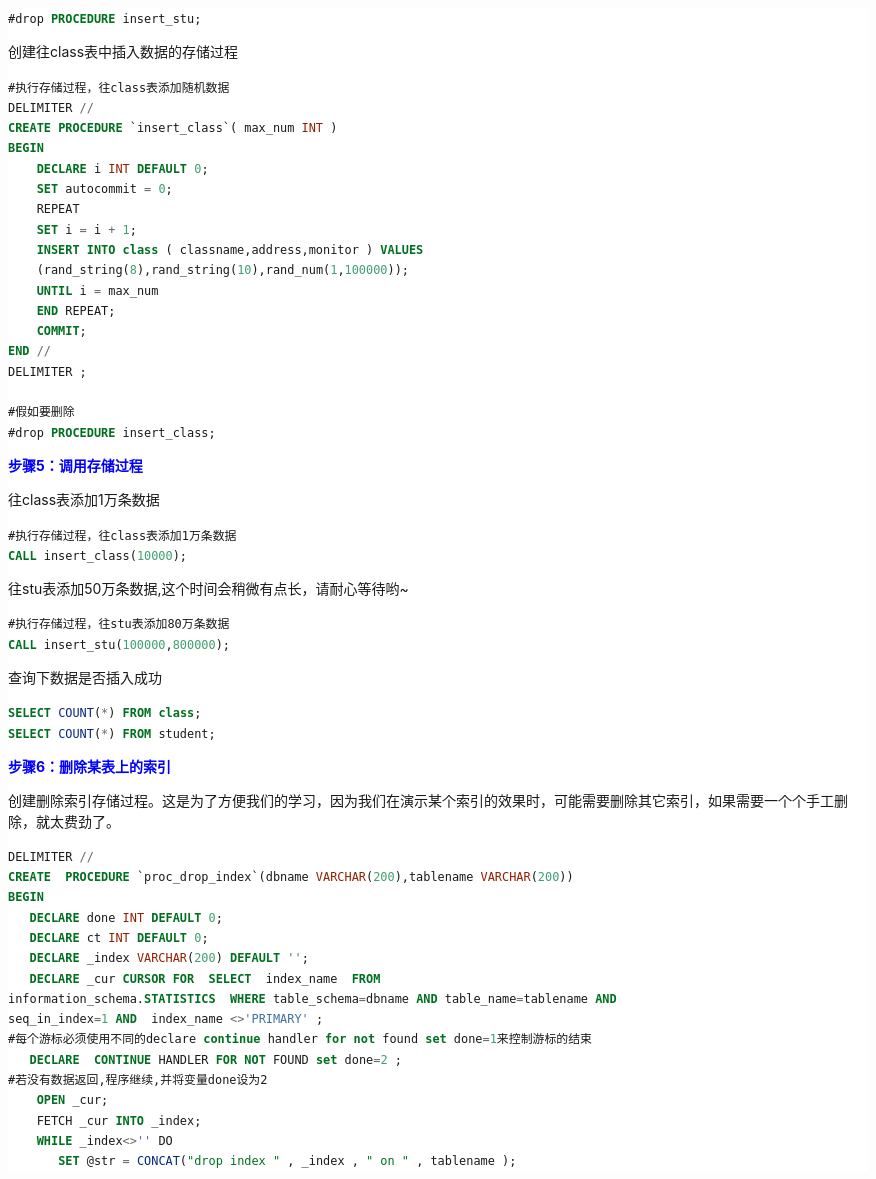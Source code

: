 ```sql
#drop PROCEDURE insert_stu;
```

创建往class表中插入数据的存储过程

```sql
#执行存储过程，往class表添加随机数据
DELIMITER //
CREATE PROCEDURE `insert_class`( max_num INT )
BEGIN 
	DECLARE i INT DEFAULT 0; 
	SET autocommit = 0;  
	REPEAT 
	SET i = i + 1; 
	INSERT INTO class ( classname,address,monitor ) VALUES
	(rand_string(8),rand_string(10),rand_num(1,100000)); 
	UNTIL i = max_num 
	END REPEAT; 
	COMMIT;
END //
DELIMITER ;

#假如要删除
#drop PROCEDURE insert_class;
```

**<font color=blue>步骤5：调用存储过程</font>**

往class表添加1万条数据 

```sql
#执行存储过程，往class表添加1万条数据 
CALL insert_class(10000);
```

往stu表添加50万条数据,这个时间会稍微有点长，请耐心等待哟~

```sql
#执行存储过程，往stu表添加80万条数据 
CALL insert_stu(100000,800000);
```

查询下数据是否插入成功

```sql
SELECT COUNT(*) FROM class;
SELECT COUNT(*) FROM student;
```

**<font color=blue>步骤6：删除某表上的索引</font>**

创建删除索引存储过程。这是为了方便我们的学习，因为我们在演示某个索引的效果时，可能需要删除其它索引，如果需要一个个手工删除，就太费劲了。

```sql
DELIMITER //
CREATE  PROCEDURE `proc_drop_index`(dbname VARCHAR(200),tablename VARCHAR(200))
BEGIN
   DECLARE done INT DEFAULT 0;
   DECLARE ct INT DEFAULT 0;
   DECLARE _index VARCHAR(200) DEFAULT '';
   DECLARE _cur CURSOR FOR  SELECT  index_name  FROM
information_schema.STATISTICS  WHERE table_schema=dbname AND table_name=tablename AND
seq_in_index=1 AND  index_name <>'PRIMARY' ;
#每个游标必须使用不同的declare continue handler for not found set done=1来控制游标的结束
   DECLARE  CONTINUE HANDLER FOR NOT FOUND set done=2 ;   
#若没有数据返回,程序继续,并将变量done设为2
    OPEN _cur;
    FETCH _cur INTO _index;
    WHILE _index<>'' DO
       SET @str = CONCAT("drop index " , _index , " on " , tablename );
```